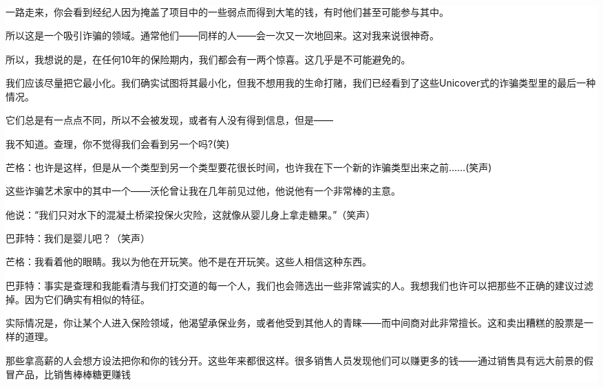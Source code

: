 一路走来，你会看到经纪人因为掩盖了项目中的一些弱点而得到大笔的钱，有时他们甚至可能参与其中。

所以这是一个吸引诈骗的领域。通常他们——同样的人——会一次又一次地回来。这对我来说很神奇。

所以，我想说的是，在任何10年的保险期内，我们都会有一两个惊喜。这几乎是不可能避免的。

我们应该尽量把它最小化。我们确实试图将其最小化，但我不想用我的生命打赌，我们已经看到了这些Unicover式的诈骗类型里的最后一种情况。

它们总是有一点点不同，所以不会被发现，或者有人没有得到信息，但是——

我不知道。查理，你不觉得我们会看到另一个吗?(笑)

芒格：也许是这样，但是从一个类型到另一个类型要花很长时间，也许我在下一个新的诈骗类型出来之前……(笑声)

这些诈骗艺术家中的其中一个——沃伦曾让我在几年前见过他，他说他有一个非常棒的主意。

他说：“我们只对水下的混凝土桥梁投保火灾险，这就像从婴儿身上拿走糖果。”（笑声）

巴菲特：我们是婴儿吧？（笑声）

芒格：我看着他的眼睛。我以为他在开玩笑。他不是在开玩笑。这些人相信这种东西。

巴菲特：事实是查理和我能看清与我们打交道的每一个人，我们也会筛选出一些非常诚实的人。我想我们也许可以把那些不正确的建议过滤掉。因为它们确实有相似的特征。

实际情况是，你让某个人进入保险领域，他渴望承保业务，或者他受到其他人的青睐——而中间商对此非常擅长。这和卖出糟糕的股票是一样的道理。

那些拿高薪的人会想方设法把你和你的钱分开。这些年来都很这样。很多销售人员发现他们可以赚更多的钱——通过销售具有远大前景的假冒产品，比销售棒棒糖更赚钱
